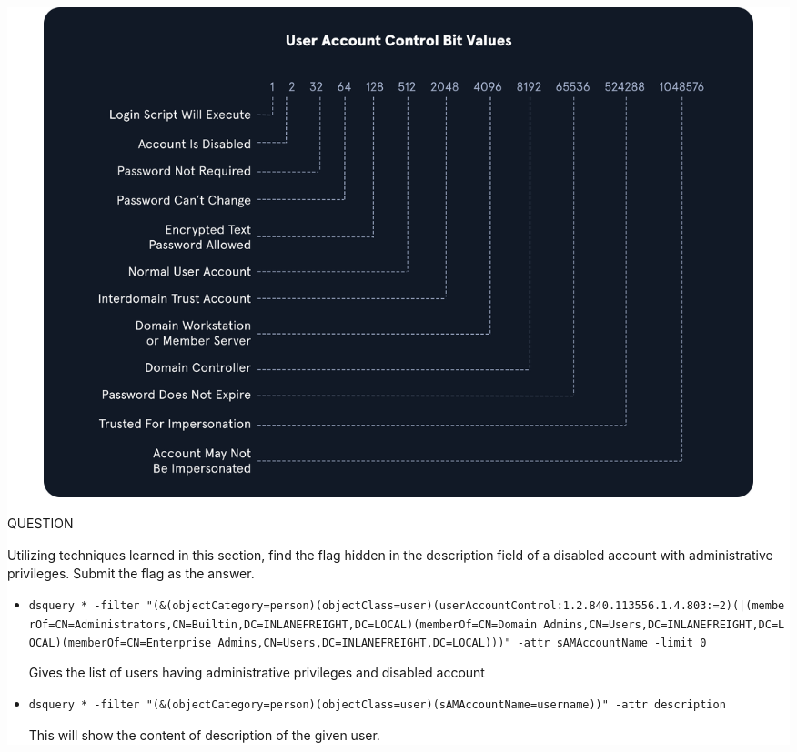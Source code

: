 <figure><img src="../.gitbook/assets/asdfasdfasdf.png" alt=""><figcaption></figcaption></figure>

QUESTION

Utilizing techniques learned in this section, find the flag hidden in the description field of a disabled account with administrative privileges. Submit the flag as the answer.

*   `dsquery * -filter "(&(objectCategory=person)(objectClass=user)(userAccountControl:1.2.840.113556.1.4.803:=2)(|(memberOf=CN=Administrators,CN=Builtin,DC=INLANEFREIGHT,DC=LOCAL)(memberOf=CN=Domain Admins,CN=Users,DC=INLANEFREIGHT,DC=LOCAL)(memberOf=CN=Enterprise Admins,CN=Users,DC=INLANEFREIGHT,DC=LOCAL)))" -attr sAMAccountName -limit 0`

    Gives the list of users having administrative privileges and disabled account
*   `dsquery * -filter "(&(objectCategory=person)(objectClass=user)(sAMAccountName=username))" -attr description`

    This will show the content of description of the given user.
